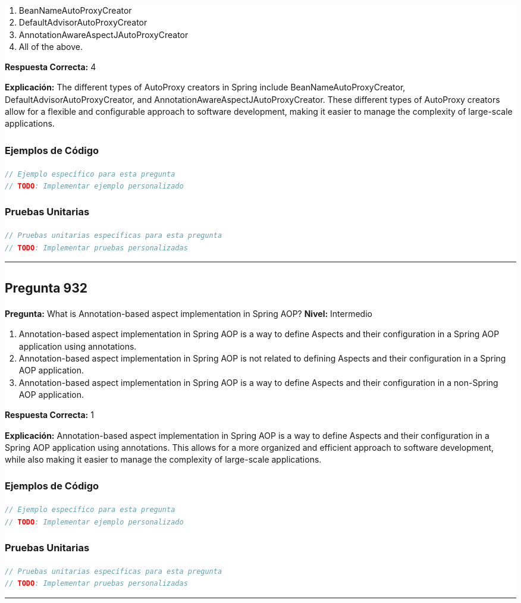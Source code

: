 1. BeanNameAutoProxyCreator
2. DefaultAdvisorAutoProxyCreator
3. AnnotationAwareAspectJAutoProxyCreator
4. All of the above.

**Respuesta Correcta:** 4

**Explicación:** The different types of AutoProxy creators in Spring include BeanNameAutoProxyCreator, DefaultAdvisorAutoProxyCreator, and AnnotationAwareAspectJAutoProxyCreator. These different types of AutoProxy creators allow for a flexible and configurable approach to software development, making it easier to manage the complexity of large-scale applications.

### Ejemplos de Código
```java
// Ejemplo específico para esta pregunta
// TODO: Implementar ejemplo personalizado
```

### Pruebas Unitarias
```java
// Pruebas unitarias específicas para esta pregunta
// TODO: Implementar pruebas personalizadas
```

---

## Pregunta 932
**Pregunta:** What is Annotation-based aspect implementation in Spring AOP?
**Nivel:** Intermedio

1. Annotation-based aspect implementation in Spring AOP is a way to define Aspects and their configuration in a Spring AOP application using annotations.
2. Annotation-based aspect implementation in Spring AOP is not related to defining Aspects and their configuration in a Spring AOP application.
3. Annotation-based aspect implementation in Spring AOP is a way to define Aspects and their configuration in a non-Spring AOP application.

**Respuesta Correcta:** 1

**Explicación:** Annotation-based aspect implementation in Spring AOP is a way to define Aspects and their configuration in a Spring AOP application using annotations. This allows for a more organized and efficient approach to software development, while also making it easier to manage the complexity of large-scale applications.

### Ejemplos de Código
```java
// Ejemplo específico para esta pregunta
// TODO: Implementar ejemplo personalizado
```

### Pruebas Unitarias
```java
// Pruebas unitarias específicas para esta pregunta
// TODO: Implementar pruebas personalizadas
```

---